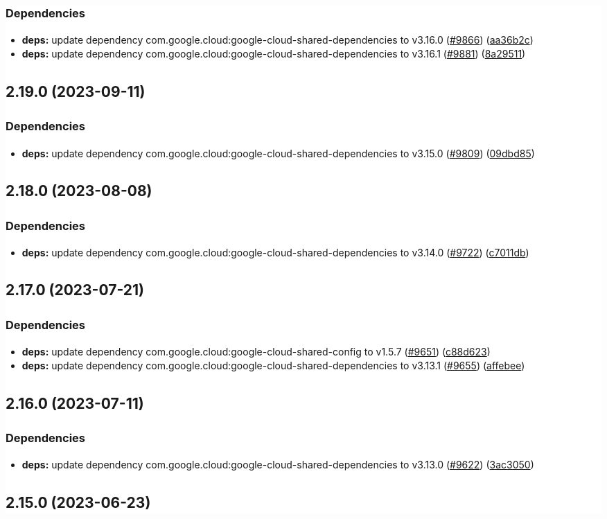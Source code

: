 ### Dependencies

* **deps:** update dependency com.google.cloud:google-cloud-shared-dependencies to v3.16.0 ([#9866](https://github.com/googleapis/google-cloud-java/issues/9866)) ([aa36b2c](https://github.com/googleapis/google-cloud-java/commit/aa36b2c3c31b817052239fd771a21d20108b2c31))
* **deps:** update dependency com.google.cloud:google-cloud-shared-dependencies to v3.16.1 ([#9881](https://github.com/googleapis/google-cloud-java/issues/9881)) ([8a29511](https://github.com/googleapis/google-cloud-java/commit/8a2951166eb0305be040cc0ae38be105c437ba25))


## 2.19.0 (2023-09-11)

### Dependencies

* **deps:** update dependency com.google.cloud:google-cloud-shared-dependencies to v3.15.0 ([#9809](https://github.com/googleapis/google-cloud-java/issues/9809)) ([09dbd85](https://github.com/googleapis/google-cloud-java/commit/09dbd855f683b40a462c4f918511bee4671e0174))


## 2.18.0 (2023-08-08)

### Dependencies

* **deps:** update dependency com.google.cloud:google-cloud-shared-dependencies to v3.14.0 ([#9722](https://github.com/googleapis/google-cloud-java/issues/9722)) ([c7011db](https://github.com/googleapis/google-cloud-java/commit/c7011dbd69189330de1c2946b736cd712d5c1f4e))


## 2.17.0 (2023-07-21)

### Dependencies

* **deps:** update dependency com.google.cloud:google-cloud-shared-config to v1.5.7 ([#9651](https://github.com/googleapis/google-cloud-java/issues/9651)) ([c88d623](https://github.com/googleapis/google-cloud-java/commit/c88d623d12a4342b74e31d6a6a05cde0debe871f))
* **deps:** update dependency com.google.cloud:google-cloud-shared-dependencies to v3.13.1 ([#9655](https://github.com/googleapis/google-cloud-java/issues/9655)) ([affebee](https://github.com/googleapis/google-cloud-java/commit/affebeeb37b1cf88ad5964684e1f112cababcab7))


## 2.16.0 (2023-07-11)

### Dependencies

* **deps:** update dependency com.google.cloud:google-cloud-shared-dependencies to v3.13.0 ([#9622](https://github.com/googleapis/google-cloud-java/issues/9622)) ([3ac3050](https://github.com/googleapis/google-cloud-java/commit/3ac3050250a706e8f9f2d1e435a4983c3cceab82))


## 2.15.0 (2023-06-23)
